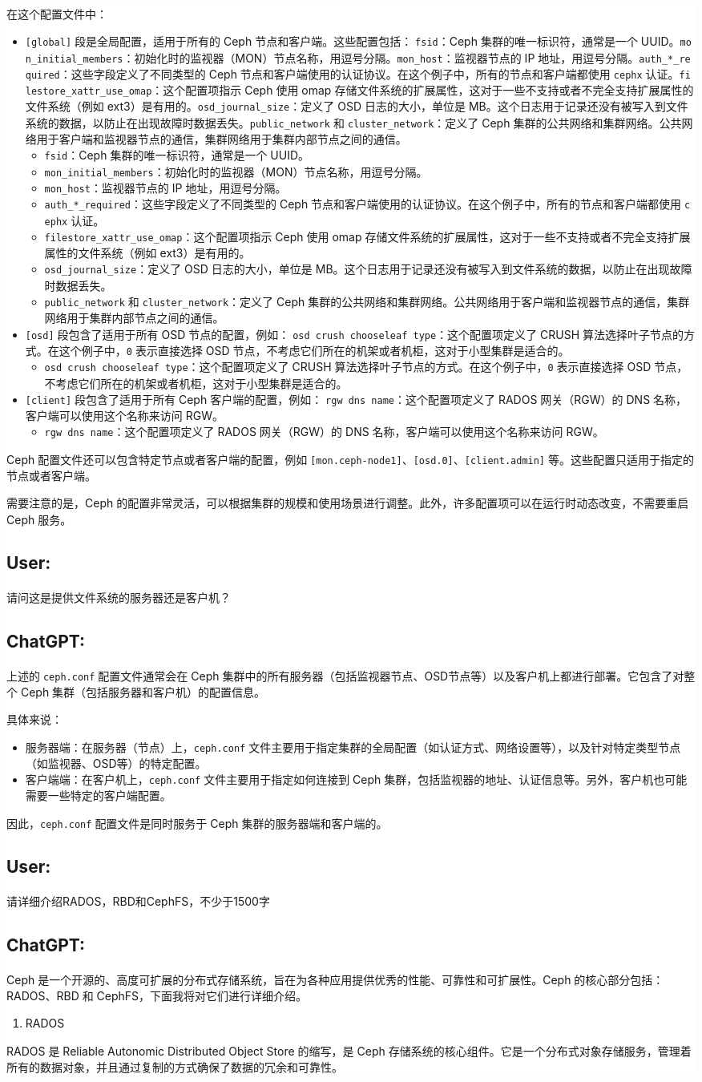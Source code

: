 在这个配置文件中：

- `[global]` 段是全局配置，适用于所有的 Ceph 节点和客户端。这些配置包括：
`fsid`：Ceph 集群的唯一标识符，通常是一个 UUID。`mon_initial_members`：初始化时的监视器（MON）节点名称，用逗号分隔。`mon_host`：监视器节点的 IP 地址，用逗号分隔。`auth_*_required`：这些字段定义了不同类型的 Ceph 节点和客户端使用的认证协议。在这个例子中，所有的节点和客户端都使用 `cephx` 认证。`filestore_xattr_use_omap`：这个配置项指示 Ceph 使用 omap 存储文件系统的扩展属性，这对于一些不支持或者不完全支持扩展属性的文件系统（例如 ext3）是有用的。`osd_journal_size`：定义了 OSD 日志的大小，单位是 MB。这个日志用于记录还没有被写入到文件系统的数据，以防止在出现故障时数据丢失。`public_network` 和 `cluster_network`：定义了 Ceph 集群的公共网络和集群网络。公共网络用于客户端和监视器节点的通信，集群网络用于集群内部节点之间的通信。
	- `fsid`：Ceph 集群的唯一标识符，通常是一个 UUID。
	- `mon_initial_members`：初始化时的监视器（MON）节点名称，用逗号分隔。
	- `mon_host`：监视器节点的 IP 地址，用逗号分隔。
	- `auth_*_required`：这些字段定义了不同类型的 Ceph 节点和客户端使用的认证协议。在这个例子中，所有的节点和客户端都使用 `cephx` 认证。
	- `filestore_xattr_use_omap`：这个配置项指示 Ceph 使用 omap 存储文件系统的扩展属性，这对于一些不支持或者不完全支持扩展属性的文件系统（例如 ext3）是有用的。
	- `osd_journal_size`：定义了 OSD 日志的大小，单位是 MB。这个日志用于记录还没有被写入到文件系统的数据，以防止在出现故障时数据丢失。
	- `public_network` 和 `cluster_network`：定义了 Ceph 集群的公共网络和集群网络。公共网络用于客户端和监视器节点的通信，集群网络用于集群内部节点之间的通信。
- `[osd]` 段包含了适用于所有 OSD 节点的配置，例如：
`osd crush chooseleaf type`：这个配置项定义了 CRUSH 算法选择叶子节点的方式。在这个例子中，`0` 表示直接选择 OSD 节点，不考虑它们所在的机架或者机柜，这对于小型集群是适合的。
	- `osd crush chooseleaf type`：这个配置项定义了 CRUSH 算法选择叶子节点的方式。在这个例子中，`0` 表示直接选择 OSD 节点，不考虑它们所在的机架或者机柜，这对于小型集群是适合的。
- `[client]` 段包含了适用于所有 Ceph 客户端的配置，例如：
`rgw dns name`：这个配置项定义了 RADOS 网关（RGW）的 DNS 名称，客户端可以使用这个名称来访问 RGW。
	- `rgw dns name`：这个配置项定义了 RADOS 网关（RGW）的 DNS 名称，客户端可以使用这个名称来访问 RGW。

Ceph 配置文件还可以包含特定节点或者客户端的配置，例如 `[mon.ceph-node1]`、`[osd.0]`、`[client.admin]` 等。这些配置只适用于指定的节点或者客户端。

需要注意的是，Ceph 的配置非常灵活，可以根据集群的规模和使用场景进行调整。此外，许多配置项可以在运行时动态改变，不需要重启 Ceph 服务。

## User:
<div>请问这是提供文件系统的服务器还是客户机？</div>

## ChatGPT:
上述的 `ceph.conf` 配置文件通常会在 Ceph 集群中的所有服务器（包括监视器节点、OSD节点等）以及客户机上都进行部署。它包含了对整个 Ceph 集群（包括服务器和客户机）的配置信息。

具体来说：

- 服务器端：在服务器（节点）上，`ceph.conf` 文件主要用于指定集群的全局配置（如认证方式、网络设置等），以及针对特定类型节点（如监视器、OSD等）的特定配置。
- 客户端端：在客户机上，`ceph.conf` 文件主要用于指定如何连接到 Ceph 集群，包括监视器的地址、认证信息等。另外，客户机也可能需要一些特定的客户端配置。

因此，`ceph.conf` 配置文件是同时服务于 Ceph 集群的服务器端和客户端的。

## User:
<div>请详细介绍RADOS，RBD和CephFS，不少于1500字</div>

## ChatGPT:
Ceph 是一个开源的、高度可扩展的分布式存储系统，旨在为各种应用提供优秀的性能、可靠性和可扩展性。Ceph 的核心部分包括：RADOS、RBD 和 CephFS，下面我将对它们进行详细介绍。

1. RADOS

RADOS 是 Reliable Autonomic Distributed Object Store 的缩写，是 Ceph 存储系统的核心组件。它是一个分布式对象存储服务，管理着所有的数据对象，并且通过复制的方式确保了数据的冗余和可靠性。
